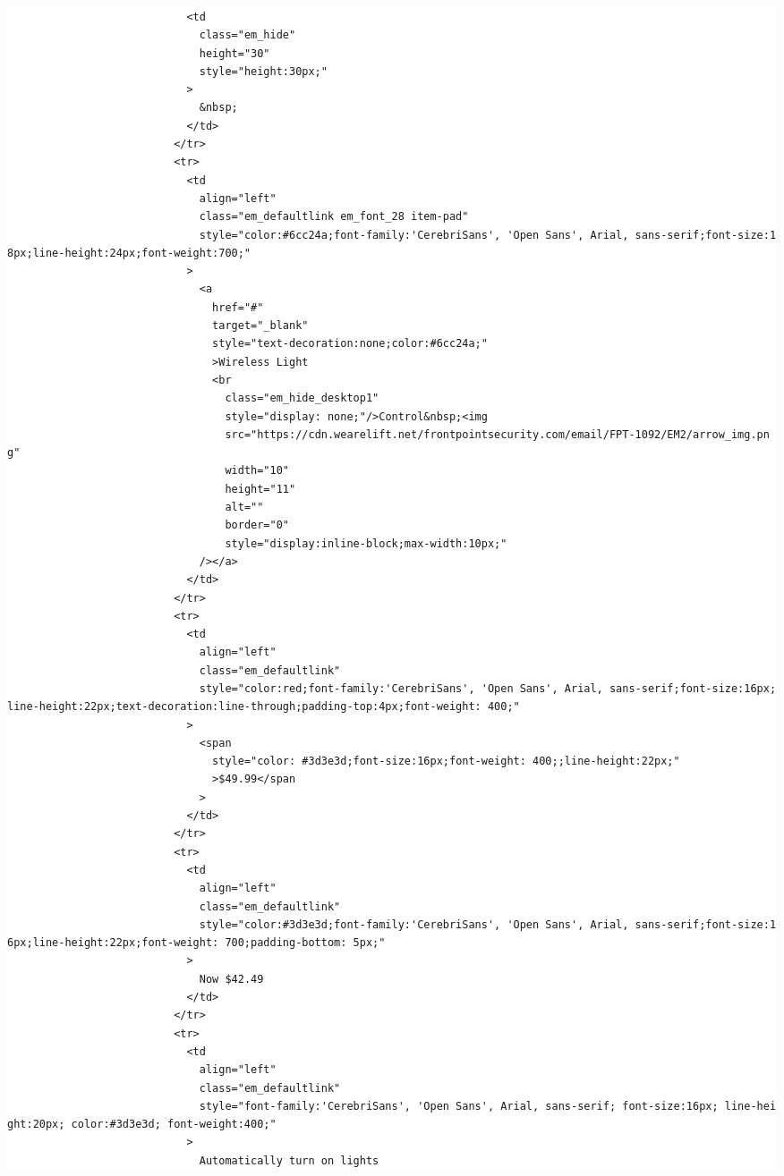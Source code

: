                                 <td
                                  class="em_hide"
                                  height="30"
                                  style="height:30px;"
                                >
                                  &nbsp;
                                </td>
                              </tr>
                              <tr>
                                <td
                                  align="left"
                                  class="em_defaultlink em_font_28 item-pad"
                                  style="color:#6cc24a;font-family:'CerebriSans', 'Open Sans', Arial, sans-serif;font-size:18px;line-height:24px;font-weight:700;"
                                >
                                  <a
                                    href="#"
                                    target="_blank"
                                    style="text-decoration:none;color:#6cc24a;"
                                    >Wireless Light
                                    <br
                                      class="em_hide_desktop1"
                                      style="display: none;"/>Control&nbsp;<img
                                      src="https://cdn.wearelift.net/frontpointsecurity.com/email/FPT-1092/EM2/arrow_img.png"
                                      width="10"
                                      height="11"
                                      alt=""
                                      border="0"
                                      style="display:inline-block;max-width:10px;"
                                  /></a>
                                </td>
                              </tr>
                              <tr>
                                <td
                                  align="left"
                                  class="em_defaultlink"
                                  style="color:red;font-family:'CerebriSans', 'Open Sans', Arial, sans-serif;font-size:16px;line-height:22px;text-decoration:line-through;padding-top:4px;font-weight: 400;"
                                >
                                  <span
                                    style="color: #3d3e3d;font-size:16px;font-weight: 400;;line-height:22px;"
                                    >$49.99</span
                                  >
                                </td>
                              </tr>
                              <tr>
                                <td
                                  align="left"
                                  class="em_defaultlink"
                                  style="color:#3d3e3d;font-family:'CerebriSans', 'Open Sans', Arial, sans-serif;font-size:16px;line-height:22px;font-weight: 700;padding-bottom: 5px;"
                                >
                                  Now $42.49
                                </td>
                              </tr>
                              <tr>
                                <td
                                  align="left"
                                  class="em_defaultlink"
                                  style="font-family:'CerebriSans', 'Open Sans', Arial, sans-serif; font-size:16px; line-height:20px; color:#3d3e3d; font-weight:400;"
                                >
                                  Automatically turn on lights